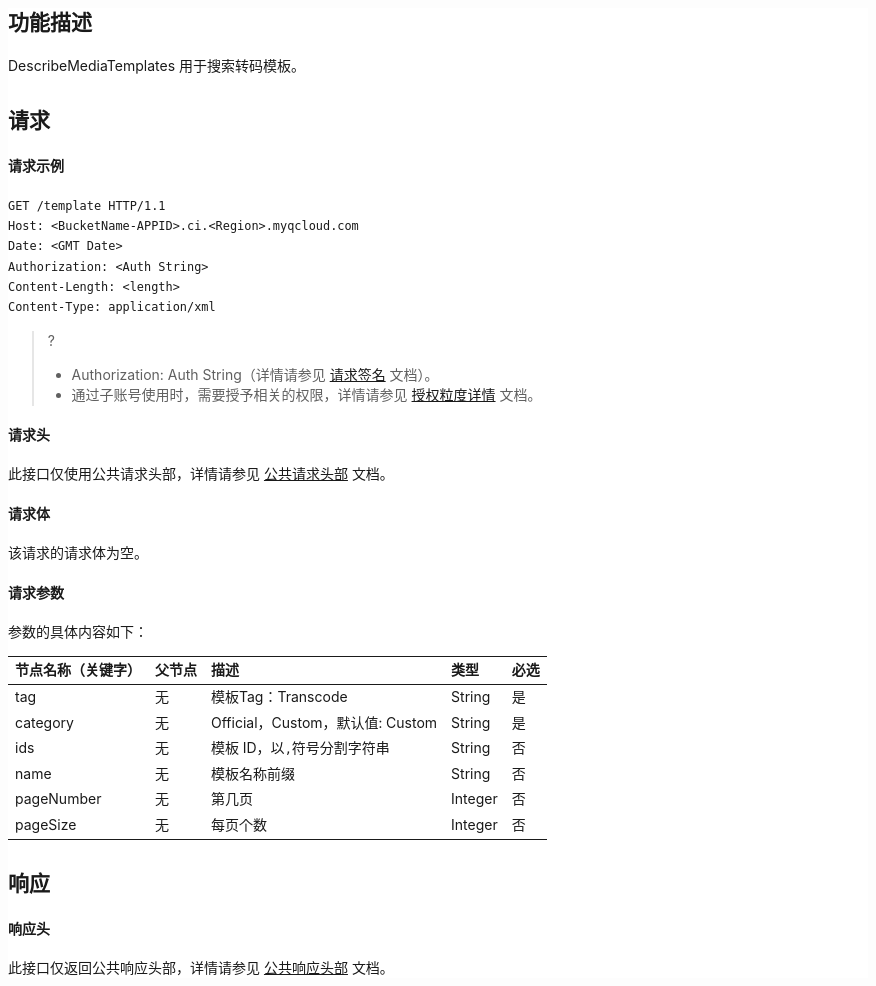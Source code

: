 ## 功能描述
DescribeMediaTemplates 用于搜索转码模板。

## 请求

#### 请求示例

```shell
GET /template HTTP/1.1
Host: <BucketName-APPID>.ci.<Region>.myqcloud.com
Date: <GMT Date>
Authorization: <Auth String>
Content-Length: <length>
Content-Type: application/xml

```

>? 
> - Authorization: Auth String（详情请参见 [请求签名](https://cloud.tencent.com/document/product/436/7778) 文档）。
> - 通过子账号使用时，需要授予相关的权限，详情请参见 [授权粒度详情](https://cloud.tencent.com/document/product/460/41741) 文档。
> 

#### 请求头

此接口仅使用公共请求头部，详情请参见 [公共请求头部](https://cloud.tencent.com/document/product/460/42865) 文档。

#### 请求体
该请求的请求体为空。

#### 请求参数
参数的具体内容如下：

|节点名称（关键字）|父节点     |描述                    |   类型    |   必选    |
|:---           |:--       |:--                    |   :--     |   :--    |
| tag           | 无        | 模板Tag：Transcode       | String    |是|
| category      | 无   | Official，Custom，默认值: Custom | String    |是|
| ids           | 无        | 模板 ID，以`,`符号分割字符串  | String     |否|
| name          | 无        | 模板名称前缀              | String     |否|
| pageNumber    | 无        | 第几页                   | Integer     |否|
| pageSize      | 无        | 每页个数                 | Integer     |否|


## 响应

#### 响应头

此接口仅返回公共响应头部，详情请参见 [公共响应头部]( https://cloud.tencent.com/document/product/460/42866) 文档。
